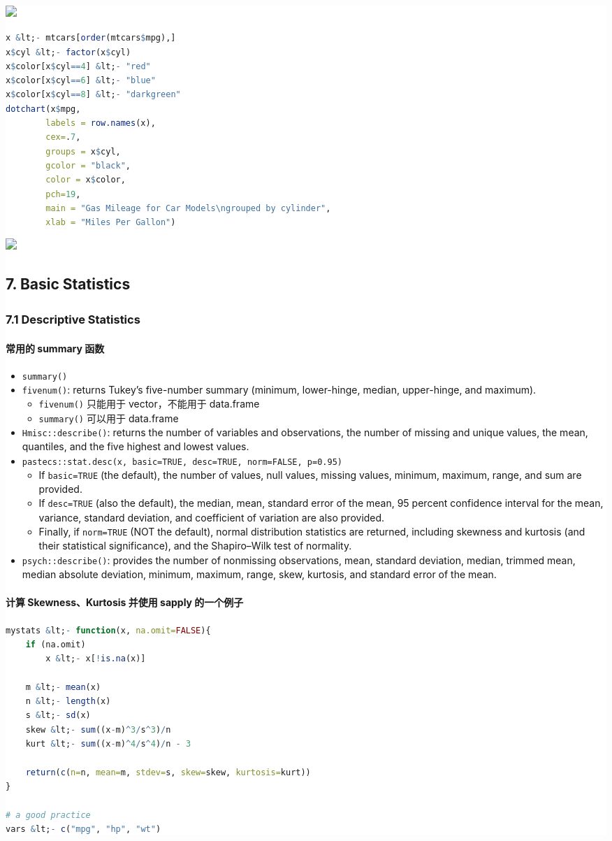 ![][figure-06-16]

```r
x &lt;- mtcars[order(mtcars$mpg),]
x$cyl &lt;- factor(x$cyl)
x$color[x$cyl==4] &lt;- "red"
x$color[x$cyl==6] &lt;- "blue"
x$color[x$cyl==8] &lt;- "darkgreen"
dotchart(x$mpg,
		labels = row.names(x),
		cex=.7,
		groups = x$cyl,
		gcolor = "black",
		color = x$color,
		pch=19,
		main = "Gas Mileage for Car Models\ngrouped by cylinder",
		xlab = "Miles Per Gallon")
```

![][figure-06-17]

## 7. Basic Statistics

### 7.1 Descriptive Statistics

#### 常用的 summary 函数

- `summary()`
- `fivenum()`: returns Tukey’s five-number summary (minimum, lower-hinge, median, upper-hinge, and maximum).
	- `fivenum()` 只能用于 vector，不能用于 data.frame
	- `summary()` 可以用于 data.frame
- `Hmisc::describe()`: returns the number of variables and observations, the number of missing and unique values, the mean, quantiles, and the five highest and lowest values.
- `pastecs::stat.desc(x, basic=TRUE, desc=TRUE, norm=FALSE, p=0.95)`
	- If `basic=TRUE` (the default), the number of values, null values, missing values, minimum, maximum, range, and sum are provided. 
	- If `desc=TRUE` (also the default), the median, mean, standard error of the mean, 95 percent confidence interval for the mean, variance, standard deviation, and coefficient of variation are also provided. 
	- Finally, if `norm=TRUE` (NOT the default), normal distribution statistics are returned, including skewness and kurtosis (and their statistical significance), and the Shapiro–Wilk test of normality.
- `psych::describe()`: provides the number of nonmissing observations, mean, standard deviation, median, trimmed mean, median absolute deviation, minimum, maximum, range, skew, kurtosis, and standard error of the mean.

#### 计算 Skewness、Kurtosis 并使用 sapply 的一个例子

```r
mystats &lt;- function(x, na.omit=FALSE){
	if (na.omit)
		x &lt;- x[!is.na(x)]
	
	m &lt;- mean(x)
	n &lt;- length(x)
	s &lt;- sd(x)
	skew &lt;- sum((x-m)^3/s^3)/n
	kurt &lt;- sum((x-m)^4/s^4)/n - 3
	
	return(c(n=n, mean=m, stdev=s, skew=skew, kurtosis=kurt))
}

# a good practice
vars &lt;- c("mpg", "hp", "wt")
```

[figure-06-02]: https://farm2.staticflickr.com/1719/23812247562_7db87956f3_o_d.png
[figure-06-05]: https://farm2.staticflickr.com/1576/23293776153_024b62491f_o_d.png
[figure-06-06]: https://farm2.staticflickr.com/1707/23292343914_f0636f7c4a_o_d.png
[figure-06-07]: https://farm6.staticflickr.com/5761/23292343904_37de42f0a6_o_d.png
[figure-06-08]: https://farm2.staticflickr.com/1571/23920545955_2b491fb267_o_d.png
[figure-06-09]: https://farm6.staticflickr.com/5675/23920545935_e47b919cce_o_d.png
[figure-06-10]: https://farm2.staticflickr.com/1682/23624879260_f9c6d25ced_o_d.png
[figure-06-13]: https://farm2.staticflickr.com/1485/23293776043_a9811405b1_o_d.png
[figure-06-15]: https://farm6.staticflickr.com/5778/23552708619_9c18684ac4_o_d.png
[figure-06-16]: https://farm6.staticflickr.com/5823/23920545895_d60eb8a5b2_o_d.png
[figure-06-17]: https://farm2.staticflickr.com/1653/23920545885_35ee010448_o_d.png